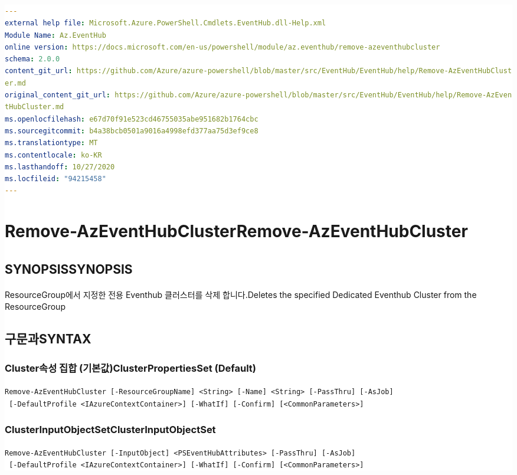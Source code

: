 ```yaml
---
external help file: Microsoft.Azure.PowerShell.Cmdlets.EventHub.dll-Help.xml
Module Name: Az.EventHub
online version: https://docs.microsoft.com/en-us/powershell/module/az.eventhub/remove-azeventhubcluster
schema: 2.0.0
content_git_url: https://github.com/Azure/azure-powershell/blob/master/src/EventHub/EventHub/help/Remove-AzEventHubCluster.md
original_content_git_url: https://github.com/Azure/azure-powershell/blob/master/src/EventHub/EventHub/help/Remove-AzEventHubCluster.md
ms.openlocfilehash: e67d70f91e523cd46755035abe951682b1764cbc
ms.sourcegitcommit: b4a38bcb0501a9016a4998efd377aa75d3ef9ce8
ms.translationtype: MT
ms.contentlocale: ko-KR
ms.lasthandoff: 10/27/2020
ms.locfileid: "94215458"
---
```

# <span data-ttu-id="7e36e-101">Remove-AzEventHubCluster</span><span class="sxs-lookup"><span data-stu-id="7e36e-101">Remove-AzEventHubCluster</span></span>

## <span data-ttu-id="7e36e-102">SYNOPSIS</span><span class="sxs-lookup"><span data-stu-id="7e36e-102">SYNOPSIS</span></span>
<span data-ttu-id="7e36e-103">ResourceGroup에서 지정한 전용 Eventhub 클러스터를 삭제 합니다.</span><span class="sxs-lookup"><span data-stu-id="7e36e-103">Deletes the specified Dedicated Eventhub Cluster from the ResourceGroup</span></span>

## <span data-ttu-id="7e36e-104">구문과</span><span class="sxs-lookup"><span data-stu-id="7e36e-104">SYNTAX</span></span>

### <span data-ttu-id="7e36e-105">Cluster속성 집합 (기본값)</span><span class="sxs-lookup"><span data-stu-id="7e36e-105">ClusterPropertiesSet (Default)</span></span>
```
Remove-AzEventHubCluster [-ResourceGroupName] <String> [-Name] <String> [-PassThru] [-AsJob]
 [-DefaultProfile <IAzureContextContainer>] [-WhatIf] [-Confirm] [<CommonParameters>]
```

### <span data-ttu-id="7e36e-106">ClusterInputObjectSet</span><span class="sxs-lookup"><span data-stu-id="7e36e-106">ClusterInputObjectSet</span></span>
```
Remove-AzEventHubCluster [-InputObject] <PSEventHubAttributes> [-PassThru] [-AsJob]
 [-DefaultProfile <IAzureContextContainer>] [-WhatIf] [-Confirm] [<CommonParameters>]
```
